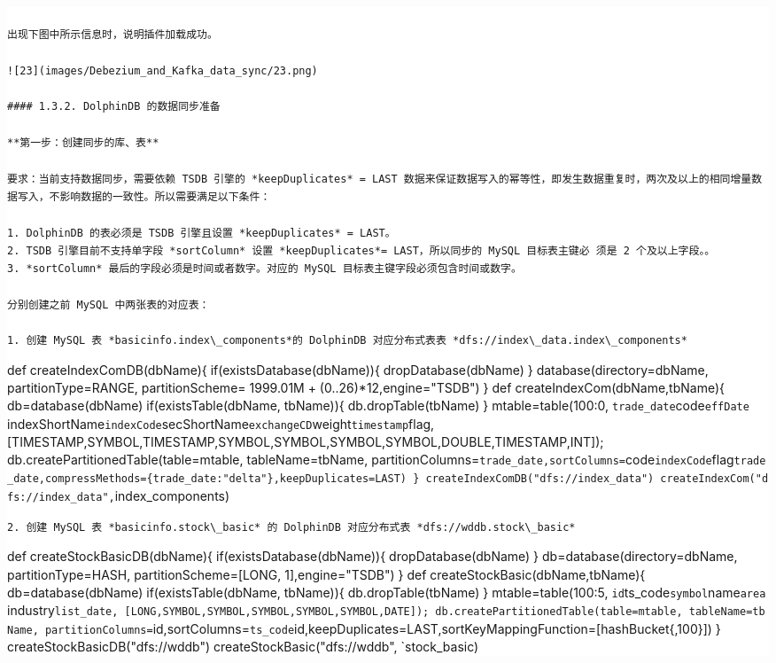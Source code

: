 ```

出现下图中所示信息时，说明插件加载成功。

![23](images/Debezium_and_Kafka_data_sync/23.png)

#### 1.3.2. DolphinDB 的数据同步准备

**第一步：创建同步的库、表**

要求：当前支持数据同步，需要依赖 TSDB 引擎的 *keepDuplicates* = LAST 数据来保证数据写入的幂等性，即发生数据重复时，两次及以上的相同增量数据写入，不影响数据的一致性。所以需要满足以下条件：

1. DolphinDB 的表必须是 TSDB 引擎且设置 *keepDuplicates* = LAST。
2. TSDB 引擎目前不支持单字段 *sortColumn* 设置 *keepDuplicates*= LAST，所以同步的 MySQL 目标表主键必 须是 2 个及以上字段。。
3. *sortColumn* 最后的字段必须是时间或者数字。对应的 MySQL 目标表主键字段必须包含时间或数字。

分别创建之前 MySQL 中两张表的对应表：

1. 创建 MySQL 表 *basicinfo.index\_components*的 DolphinDB 对应分布式表表 *dfs://index\_data.index\_components*

   ```
   def createIndexComDB(dbName){
   if(existsDatabase(dbName)){
   dropDatabase(dbName)
   }
   database(directory=dbName, partitionType=RANGE, partitionScheme= 1999.01M + (0..26)*12,engine="TSDB")
   }
   def createIndexCom(dbName,tbName){
   db=database(dbName)
               if(existsTable(dbName, tbName)){
                   db.dropTable(tbName)
   }
   mtable=table(100:0, `trade_date`code`effDate`indexShortName`indexCode`secShortName`exchangeCD`weight`timestamp`flag, [TIMESTAMP,SYMBOL,TIMESTAMP,SYMBOL,SYMBOL,SYMBOL,SYMBOL,DOUBLE,TIMESTAMP,INT]);
   db.createPartitionedTable(table=mtable, tableName=tbName, partitionColumns=`trade_date,sortColumns=`code`indexCode`flag`trade_date,compressMethods={trade_date:"delta"},keepDuplicates=LAST)
   }
   createIndexComDB("dfs://index_data")
   createIndexCom("dfs://index_data",`index_components)
   ```
2. 创建 MySQL 表 *basicinfo.stock\_basic* 的 DolphinDB 对应分布式表 *dfs://wddb.stock\_basic*

   ```
   def createStockBasicDB(dbName){
   if(existsDatabase(dbName)){
   dropDatabase(dbName)
   }
   db=database(directory=dbName, partitionType=HASH, partitionScheme=[LONG, 1],engine="TSDB")
   }
   def createStockBasic(dbName,tbName){
   db=database(dbName)
               if(existsTable(dbName, tbName)){
                   db.dropTable(tbName)
   }
               mtable=table(100:5, `id`ts_code`symbol`name`area`industry`list_date, [LONG,SYMBOL,SYMBOL,SYMBOL,SYMBOL,SYMBOL,DATE]);
   db.createPartitionedTable(table=mtable, tableName=tbName, partitionColumns=`id,sortColumns=`ts_code`id,keepDuplicates=LAST,sortKeyMappingFunction=[hashBucket{,100}])
   }
   createStockBasicDB("dfs://wddb")
   createStockBasic("dfs://wddb", `stock_basic)
   ```
   ```